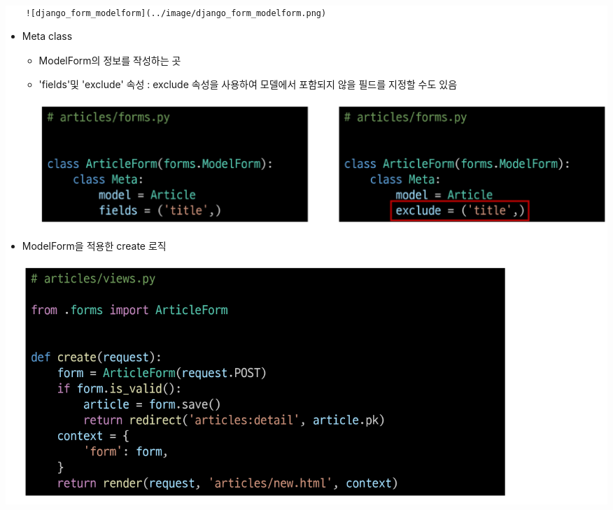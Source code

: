         ![django_form_modelform](../image/django_form_modelform.png)

* Meta class
    * ModelForm의 정보를 작성하는 곳
    * 'fields'및 'exclude' 속성 : exclude 속성을 사용하여 모델에서 포함되지 않을 필드를 지정할 수도 있음

        ![django_form_meta_class](../image/django_form_meta_class.png)

* ModelForm을 적용한 create 로직

    ![django_form_validation](../image/django_form_validation.png)
